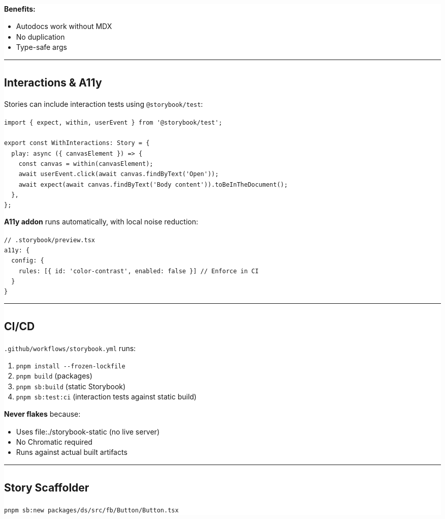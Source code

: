 **Benefits:**
- Autodocs work without MDX
- No duplication
- Type-safe args

---

## Interactions & A11y

Stories can include interaction tests using `@storybook/test`:

```tsx
import { expect, within, userEvent } from '@storybook/test';

export const WithInteractions: Story = {
  play: async ({ canvasElement }) => {
    const canvas = within(canvasElement);
    await userEvent.click(await canvas.findByText('Open'));
    await expect(await canvas.findByText('Body content')).toBeInTheDocument();
  },
};
```

**A11y addon** runs automatically, with local noise reduction:

```tsx
// .storybook/preview.tsx
a11y: {
  config: {
    rules: [{ id: 'color-contrast', enabled: false }] // Enforce in CI
  }
}
```

---

## CI/CD

`.github/workflows/storybook.yml` runs:
1. `pnpm install --frozen-lockfile`
2. `pnpm build` (packages)
3. `pnpm sb:build` (static Storybook)
4. `pnpm sb:test:ci` (interaction tests against static build)

**Never flakes** because:
- Uses file:./storybook-static (no live server)
- No Chromatic required
- Runs against actual built artifacts

---

## Story Scaffolder

```bash
pnpm sb:new packages/ds/src/fb/Button/Button.tsx
```
